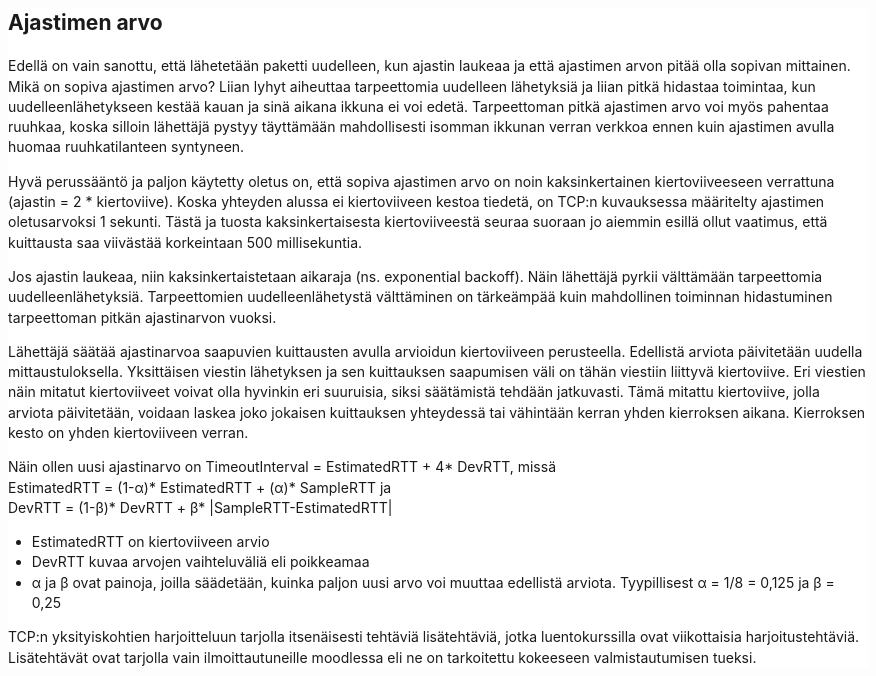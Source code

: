 ## Ajastimen arvo

Edellä on vain sanottu, että lähetetään paketti uudelleen, kun ajastin laukeaa ja että ajastimen arvon pitää olla sopivan mittainen. Mikä on sopiva ajastimen arvo?  Liian lyhyt aiheuttaa tarpeettomia uudelleen lähetyksiä ja liian pitkä hidastaa toimintaa, kun uudelleenlähetykseen kestää kauan ja sinä aikana ikkuna ei voi edetä. Tarpeettoman pitkä ajastimen arvo voi myös pahentaa ruuhkaa, koska silloin lähettäjä pystyy täyttämään mahdollisesti isomman ikkunan verran verkkoa ennen kuin ajastimen avulla huomaa ruuhkatilanteen syntyneen.

Hyvä perussääntö ja paljon käytetty oletus on, että sopiva ajastimen arvo on noin kaksinkertainen kiertoviiveeseen verrattuna (ajastin = 2 * kiertoviive). Koska yhteyden alussa ei kiertoviiveen kestoa tiedetä, on TCP:n kuvauksessa määritelty ajastimen oletusarvoksi 1 sekunti. Tästä ja tuosta kaksinkertaisesta kiertoviiveestä seuraa suoraan jo aiemmin esillä ollut vaatimus, että kuittausta saa viivästää korkeintaan 500 millisekuntia.

Jos ajastin laukeaa, niin kaksinkertaistetaan aikaraja (ns. exponential backoff). Näin lähettäjä pyrkii välttämään tarpeettomia uudelleenlähetyksiä. Tarpeettomien uudelleenlähetystä välttäminen on tärkeämpää kuin mahdollinen toiminnan hidastuminen tarpeettoman pitkän ajastinarvon vuoksi.

Lähettäjä säätää ajastinarvoa saapuvien kuittausten avulla arvioidun kiertoviiveen perusteella. Edellistä arviota päivitetään uudella mittaustuloksella. Yksittäisen viestin lähetyksen ja sen kuittauksen saapumisen väli on tähän viestiin liittyvä kiertoviive. Eri viestien näin mitatut kiertoviiveet voivat olla hyvinkin eri suuruisia, siksi säätämistä tehdään jatkuvasti. Tämä mitattu kiertoviive, jolla arviota päivitetään, voidaan laskea joko jokaisen kuittauksen yhteydessä tai vähintään kerran yhden kierroksen aikana. Kierroksen kesto on yhden kiertoviiveen verran.

Näin ollen uusi ajastinarvo on TimeoutInterval = EstimatedRTT + 4* DevRTT, missä <br>
EstimatedRTT = (1-&alpha;)* EstimatedRTT + (&alpha;)* SampleRTT  ja <br>
DevRTT = (1-&beta;)* DevRTT + &beta;* |SampleRTT-EstimatedRTT|

* EstimatedRTT on kiertoviiveen arvio
* DevRTT kuvaa arvojen vaihteluväliä eli poikkeamaa
* &alpha; ja &beta; ovat painoja, joilla säädetään, kuinka paljon uusi arvo voi muuttaa edellistä arviota. Tyypillisest &alpha; = 1/8 = 0,125 ja  &beta; = 0,25





TCP:n yksityiskohtien harjoitteluun tarjolla itsenäisesti tehtäviä lisätehtäviä, jotka luentokurssilla ovat viikottaisia harjoitustehtäviä. Lisätehtävät ovat tarjolla vain ilmoittautuneille moodlessa eli ne on tarkoitettu kokeeseen valmistautumisen tueksi.






